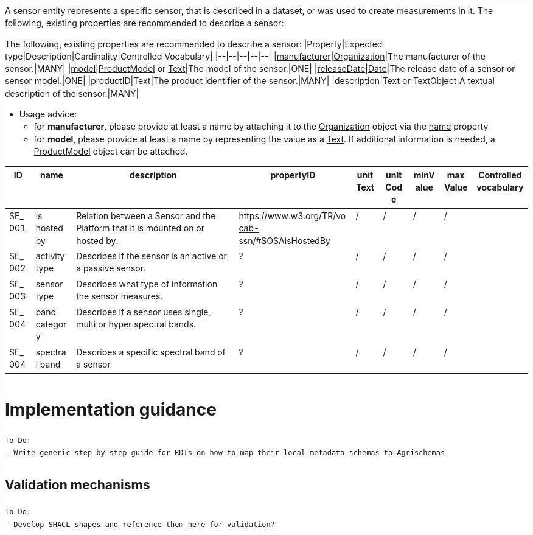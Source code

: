 A sensor entity represents a specific sensor, that is described in a dataset, or was used to create measurements in it.
The following, existing properties are recommended to describe a sensor:

The following, existing properties are recommended to describe a sensor:
|Property|Expected type|Description|Cardinality|Controlled Vocabulary|
|--|--|--|--|--|
|[manufacturer](https://schema.org/manufacturer "manufacturer")|[Organization](https://schema.org/Organization)|The manufacturer of the sensor.|MANY|
|[model](https://schema.org/model "model")|[ProductModel](https://schema.org/ProductModel "ProductModel") or [Text](https://schema.org/Text "Text")|The model of the sensor.|ONE|
|[releaseDate](https://schema.org/releaseDate "releaseDate")|[Date](https://schema.org/Date)|The release date of a sensor or sensor model.|ONE|
|[productID](https://schema.org/productID "productID")|[Text](https://schema.org/Text)|The product identifier of the sensor.|MANY|
|[description](https://schema.org/description "description")|[Text](https://schema.org/Text "Text") or [TextObject](https://schema.org/TextObject "TextObject")|A textual description of the sensor.|MANY|

- Usage advice:
	- for **manufacturer**, please provide at least a name by attaching it to the [Organization](https://schema.org/Organization) object via the [name](https://schema.org/name) property
	- for **model**, please provide at least a name by representing the value as a [Text](https://schema.org/Text "Text"). If additional information is needed, a [ProductModel](https://schema.org/ProductModel "ProductModel") object can be attached.


|ID|name| description |propertyID|unitText|unitCode|minValue|maxValue|Controlled vocabulary
|--|--|--|--|--|--|--|--|--|
|SE_001|is hosted by|Relation between a Sensor and the Platform that it is mounted on or hosted by.|https://www.w3.org/TR/vocab-ssn/#SOSAisHostedBy|/|/|/|/|
|SE_002|activity type|Describes if the sensor is an active or a passive sensor.|?|/|/|/|/|
|SE_003|sensor type|Describes what type of information the sensor measures.|?|/|/|/|/|
|SE_004|band category|Describes if a sensor uses single, multi or hyper spectral bands.|?|/|/|/|/|
|SE_004|spectral band|Describes a specific spectral band of a sensor|?|/|/|/|/|

# Implementation guidance
```
To-Do:
- Write generic step by step guide for RDIs on how to map their local metadata schemas to Agrischemas 
```

## Validation mechanisms
```
To-Do:
- Develop SHACL shapes and reference them here for validation?
```
